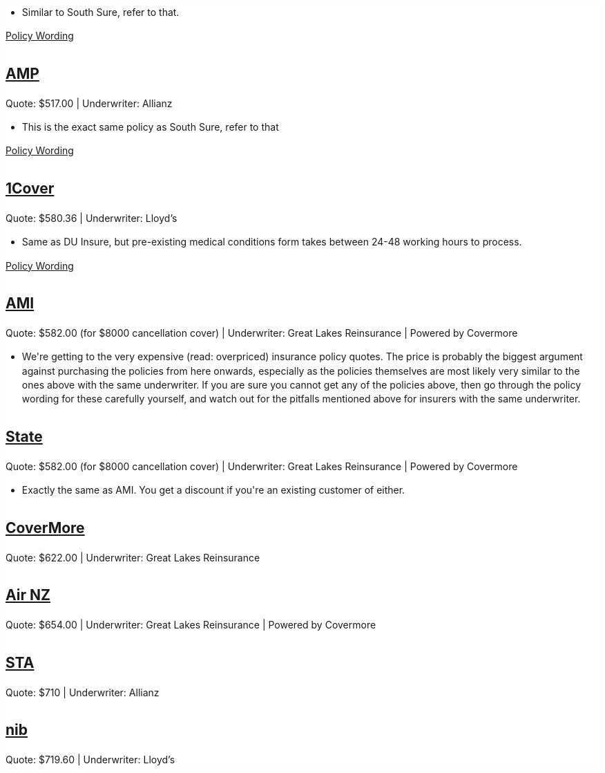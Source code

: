 * Similar to South Sure, refer to that.

[Policy Wording](http://www.aa.co.nz/assets/aa-travel-insurance/AA-Traveller-Leisure-Travel-wordingindd.pdf?m=1466990312%22%20class=%22type:{pdf}%20size:{1.2%20MB}%20file)

## [AMP](https://www.amp.co.nz/personal/general-insurance/products/travel-insurance)
Quote: $517.00 | Underwriter: Allianz

* This is the exact same policy as South Sure, refer to that

[Policy Wording](http://travel.amp.co.nz/PDFs/leisure_AGA.pdf)

## [1Cover](https://www.1cover.co.nz/)
Quote: $580.36 | Underwriter: Lloyd’s

* Same as DU Insure, but pre-existing medical conditions form takes between 24-48 working hours to process.

[Policy Wording](https://www.1cover.co.nz/assets/pdf/1Cover-NZ-Ski-PDS_20151122.pdf)

## [AMI](https://www.ami.co.nz/travel-insurance)
Quote: $582.00 (for $8000 cancellation cover) | Underwriter: Great Lakes Reinsurance | Powered by Covermore

* We're getting to the very expensive (read: overpriced) insurance policy quotes. The price is probably the biggest argument against purchasing the policies from here onwards, especially as the policies themselves are most likely very similar to the ones above with the same underwriter. If you are sure you cannot get any of the policies above, then go through the policy wording for these carefully yourself, and watch out for the pitfalls mentioned above for insurers with the same underwriter.

## [State](https://www.state.co.nz/travel-insurance)
Quote: $582.00 (for $8000 cancellation cover) | Underwriter: Great Lakes Reinsurance | Powered by Covermore

* Exactly the same as AMI. You get a discount if you're an existing customer of either.

## [CoverMore](http://www.covermore.co.nz/)
Quote: $622.00 | Underwriter: Great Lakes Reinsurance

## [Air NZ](http://www.airnewzealand.co.nz/travel-insurance/)
Quote: $654.00 | Underwriter: Great Lakes Reinsurance | Powered by Covermore

## [STA](http://www.statravel.co.nz/travel-insurance.htm)
Quote: $710 | Underwriter: Allianz

## [nib](https://www.nibtravel.co.nz/)
Quote: $719.60 | Underwriter: Lloyd’s
